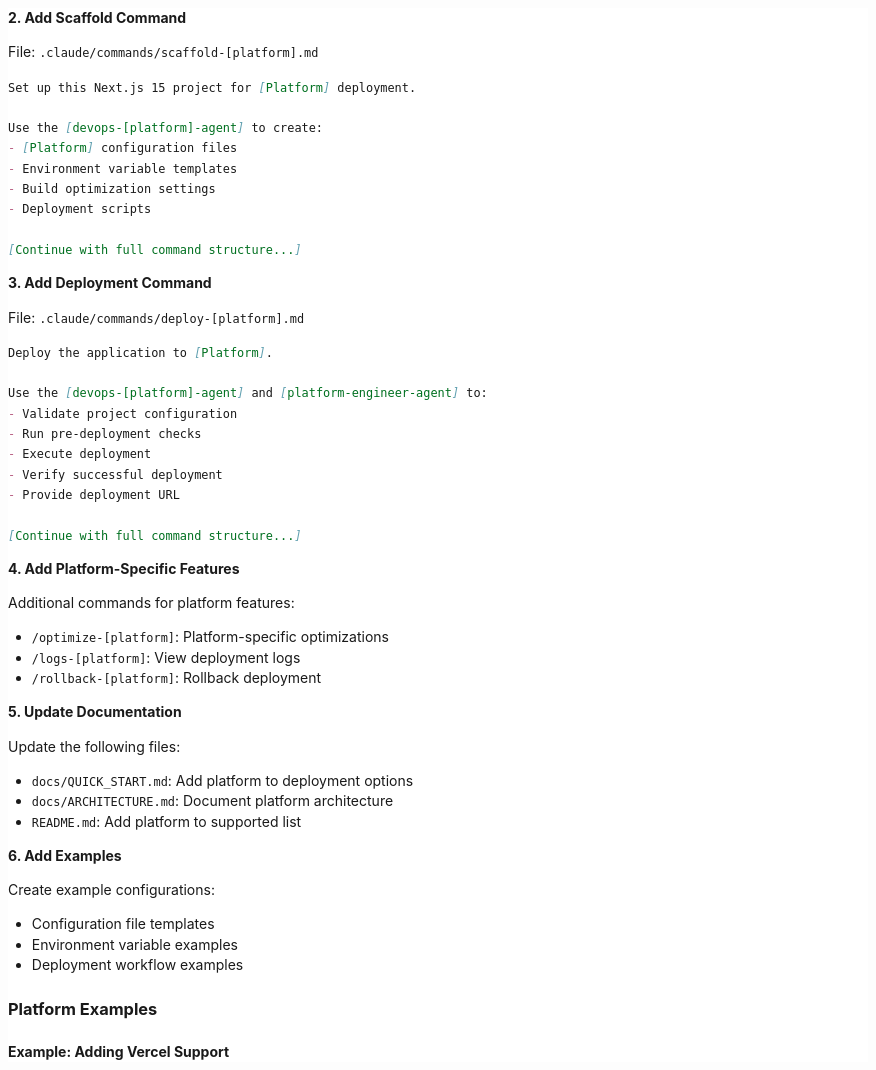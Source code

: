 **2. Add Scaffold Command**

File: `.claude/commands/scaffold-[platform].md`

```markdown
Set up this Next.js 15 project for [Platform] deployment.

Use the [devops-[platform]-agent] to create:
- [Platform] configuration files
- Environment variable templates
- Build optimization settings
- Deployment scripts

[Continue with full command structure...]
```

**3. Add Deployment Command**

File: `.claude/commands/deploy-[platform].md`

```markdown
Deploy the application to [Platform].

Use the [devops-[platform]-agent] and [platform-engineer-agent] to:
- Validate project configuration
- Run pre-deployment checks
- Execute deployment
- Verify successful deployment
- Provide deployment URL

[Continue with full command structure...]
```

**4. Add Platform-Specific Features**

Additional commands for platform features:
- `/optimize-[platform]`: Platform-specific optimizations
- `/logs-[platform]`: View deployment logs
- `/rollback-[platform]`: Rollback deployment

**5. Update Documentation**

Update the following files:
- `docs/QUICK_START.md`: Add platform to deployment options
- `docs/ARCHITECTURE.md`: Document platform architecture
- `README.md`: Add platform to supported list

**6. Add Examples**

Create example configurations:
- Configuration file templates
- Environment variable examples
- Deployment workflow examples

### Platform Examples

#### Example: Adding Vercel Support
